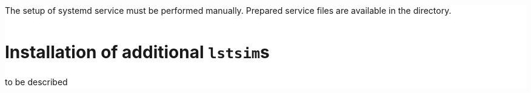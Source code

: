 The setup of systemd service must be performed manually. Prepared service files are available in the directory.

# Installation of additional `lstsim`s

to be described